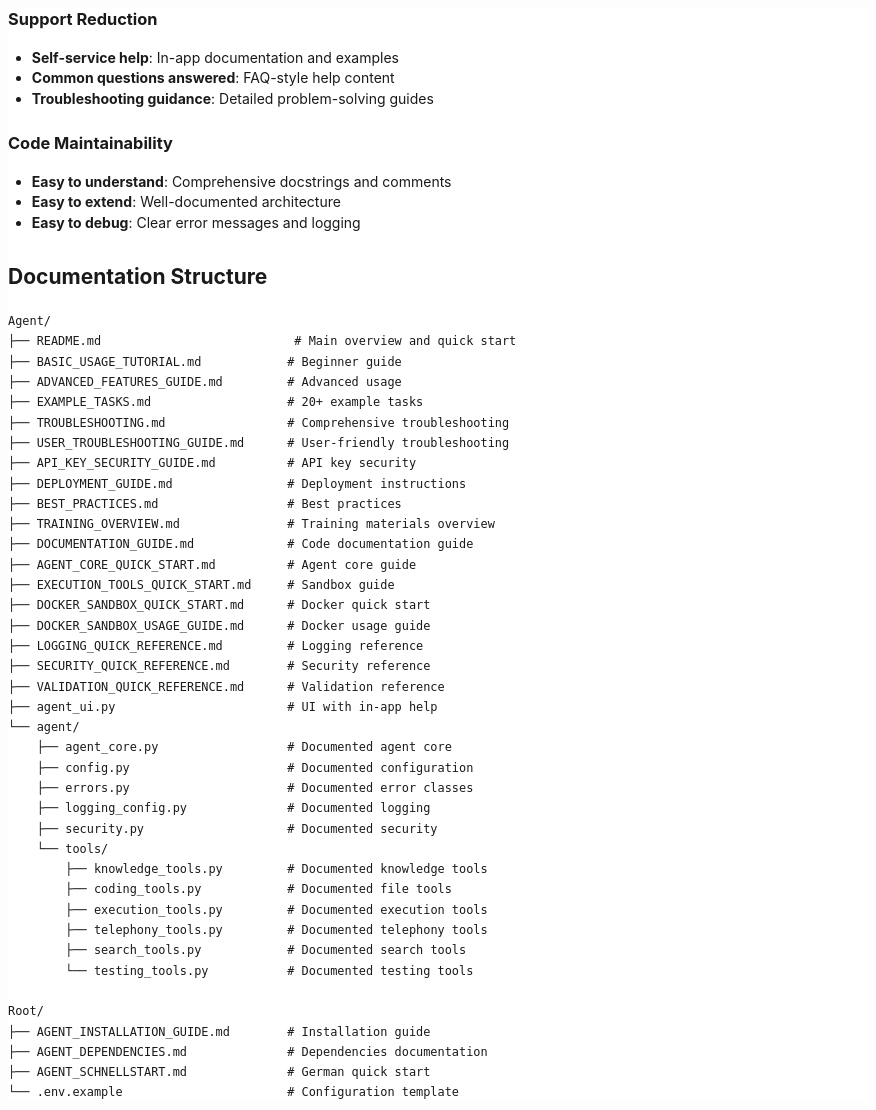 ### Support Reduction
- **Self-service help**: In-app documentation and examples
- **Common questions answered**: FAQ-style help content
- **Troubleshooting guidance**: Detailed problem-solving guides

### Code Maintainability
- **Easy to understand**: Comprehensive docstrings and comments
- **Easy to extend**: Well-documented architecture
- **Easy to debug**: Clear error messages and logging

## Documentation Structure

```
Agent/
├── README.md                           # Main overview and quick start
├── BASIC_USAGE_TUTORIAL.md            # Beginner guide
├── ADVANCED_FEATURES_GUIDE.md         # Advanced usage
├── EXAMPLE_TASKS.md                   # 20+ example tasks
├── TROUBLESHOOTING.md                 # Comprehensive troubleshooting
├── USER_TROUBLESHOOTING_GUIDE.md      # User-friendly troubleshooting
├── API_KEY_SECURITY_GUIDE.md          # API key security
├── DEPLOYMENT_GUIDE.md                # Deployment instructions
├── BEST_PRACTICES.md                  # Best practices
├── TRAINING_OVERVIEW.md               # Training materials overview
├── DOCUMENTATION_GUIDE.md             # Code documentation guide
├── AGENT_CORE_QUICK_START.md          # Agent core guide
├── EXECUTION_TOOLS_QUICK_START.md     # Sandbox guide
├── DOCKER_SANDBOX_QUICK_START.md      # Docker quick start
├── DOCKER_SANDBOX_USAGE_GUIDE.md      # Docker usage guide
├── LOGGING_QUICK_REFERENCE.md         # Logging reference
├── SECURITY_QUICK_REFERENCE.md        # Security reference
├── VALIDATION_QUICK_REFERENCE.md      # Validation reference
├── agent_ui.py                        # UI with in-app help
└── agent/
    ├── agent_core.py                  # Documented agent core
    ├── config.py                      # Documented configuration
    ├── errors.py                      # Documented error classes
    ├── logging_config.py              # Documented logging
    ├── security.py                    # Documented security
    └── tools/
        ├── knowledge_tools.py         # Documented knowledge tools
        ├── coding_tools.py            # Documented file tools
        ├── execution_tools.py         # Documented execution tools
        ├── telephony_tools.py         # Documented telephony tools
        ├── search_tools.py            # Documented search tools
        └── testing_tools.py           # Documented testing tools

Root/
├── AGENT_INSTALLATION_GUIDE.md        # Installation guide
├── AGENT_DEPENDENCIES.md              # Dependencies documentation
├── AGENT_SCHNELLSTART.md              # German quick start
└── .env.example                       # Configuration template
```
